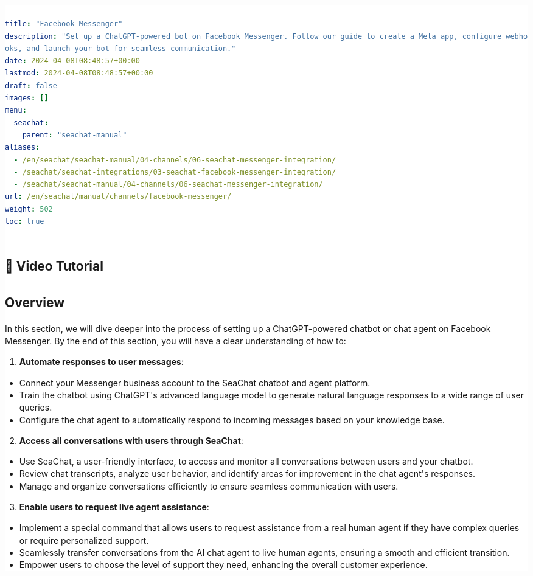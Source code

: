```yaml
---
title: "Facebook Messenger"
description: "Set up a ChatGPT-powered bot on Facebook Messenger. Follow our guide to create a Meta app, configure webhooks, and launch your bot for seamless communication."
date: 2024-04-08T08:48:57+00:00
lastmod: 2024-04-08T08:48:57+00:00
draft: false
images: []
menu:
  seachat:
    parent: "seachat-manual"
aliases:
  - /en/seachat/seachat-manual/04-channels/06-seachat-messenger-integration/
  - /seachat/seachat-integrations/03-seachat-facebook-messenger-integration/
  - /seachat/seachat-manual/04-channels/06-seachat-messenger-integration/
url: /en/seachat/manual/channels/facebook-messenger/
weight: 502
toc: true
---
```


## 🎥 Video Tutorial
  <iframe width="100%" height="400" src="https://www.youtube.com/embed/aFruY5bwG00?list=PL8K7_LTqly44LeOocjDOpXH0svonxa0T0" title="YouTube video player" frameborder="0" allow="accelerometer; autoplay; clipboard-write; encrypted-media; gyroscope; picture-in-picture" allowfullscreen style="border-radius: 30px;"></iframe>


## Overview
In this section, we will dive deeper into the process of setting up a ChatGPT-powered chatbot or chat agent on Facebook Messenger. By the end of this section, you will have a clear understanding of how to:
1. **Automate responses to user messages**: 
  - Connect your Messenger business account to the SeaChat chatbot and agent platform.
  - Train the chatbot using ChatGPT's advanced language model to generate natural language responses to a wide range of user queries.
  - Configure the chat agent to automatically respond to incoming messages based on your knowledge base.
2. **Access all conversations with users through SeaChat**:
  - Use SeaChat, a user-friendly interface, to access and monitor all conversations between users and your chatbot.
  - Review chat transcripts, analyze user behavior, and identify areas for improvement in the chat agent's responses.
  - Manage and organize conversations efficiently to ensure seamless communication with users.
3. **Enable users to request live agent assistance**:
  - Implement a special command that allows users to request assistance from a real human agent if they have complex queries or require personalized support.
  - Seamlessly transfer conversations from the AI chat agent to live human agents, ensuring a smooth and efficient transition.
  - Empower users to choose the level of support they need, enhancing the overall customer experience.
